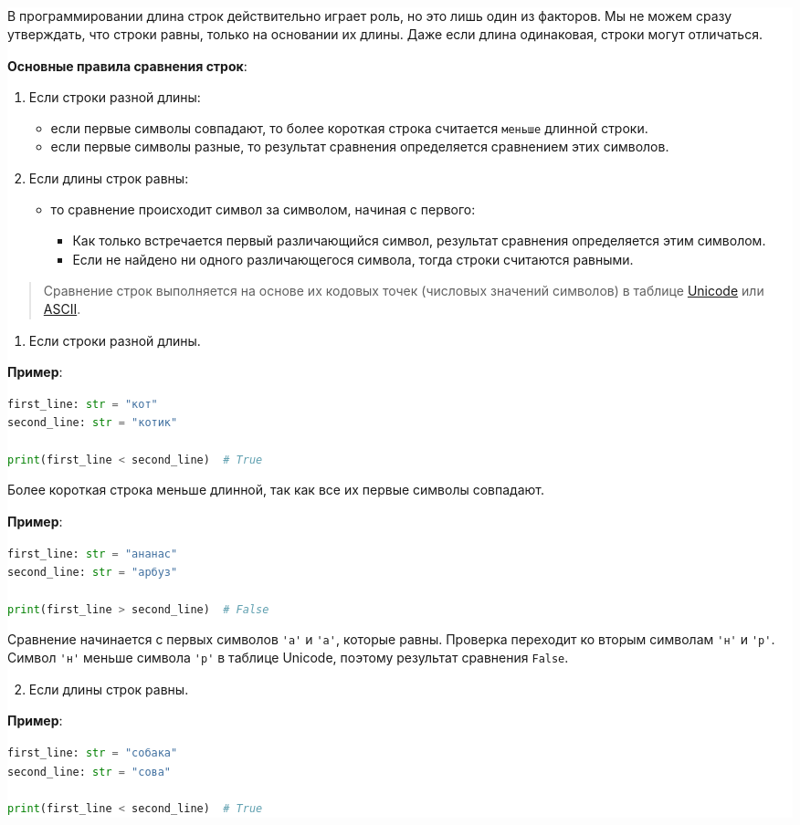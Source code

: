В программировании длина строк действительно играет роль, но это лишь один из факторов. Мы не можем сразу утверждать,
что строки равны, только на основании их длины. Даже если длина одинаковая, строки могут отличаться.

**Основные правила сравнения строк**:

1. Если строки разной длины:

    - если первые символы совпадают, то более короткая строка считается `меньше` длинной строки.
    - если первые символы разные, то результат сравнения определяется сравнением этих символов.

2. Если длины строк равны:

    - то сравнение происходит символ за символом, начиная с первого:

        - Как только встречается первый различающийся символ, результат сравнения определяется этим символом.
        - Если не найдено ни одного различающегося символа, тогда строки считаются равными.

> Сравнение строк выполняется на основе их кодовых точек (числовых значений символов) в таблице
> [Unicode](https://home.unicode.org/) или [ASCII](https://snipp.ru/handbk/table-ascii).

1. Если строки разной длины.

**Пример**:

```python
first_line: str = "кот"
second_line: str = "котик"

print(first_line < second_line)  # True
```

Более короткая строка меньше длинной, так как все их первые символы совпадают.

**Пример**:

```python
first_line: str = "ананас"
second_line: str = "арбуз"

print(first_line > second_line)  # False
```

Сравнение начинается с первых символов `'а'` и `'а'`, которые равны. Проверка переходит ко вторым символам
`'н'` и `'р'`. Символ `'н'` меньше символа `'р'` в таблице Unicode, поэтому результат сравнения `False`.

2. Если длины строк равны.

**Пример**:

```python
first_line: str = "собака"
second_line: str = "сова"

print(first_line < second_line)  # True
```
